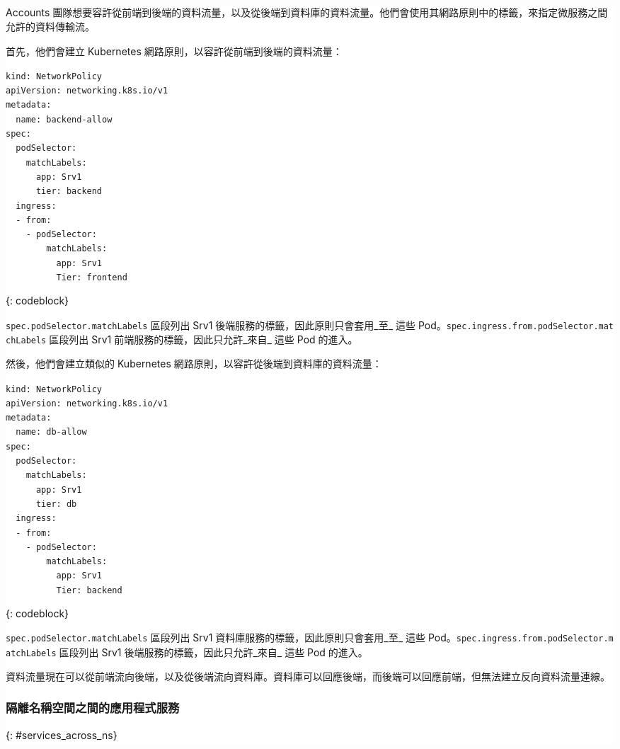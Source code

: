 Accounts 團隊想要容許從前端到後端的資料流量，以及從後端到資料庫的資料流量。他們會使用其網路原則中的標籤，來指定微服務之間允許的資料傳輸流。

首先，他們會建立 Kubernetes 網路原則，以容許從前端到後端的資料流量：

```
kind: NetworkPolicy
apiVersion: networking.k8s.io/v1
metadata:
  name: backend-allow
spec:
  podSelector:
    matchLabels:
      app: Srv1
      tier: backend
  ingress:
  - from:
    - podSelector:
        matchLabels:
          app: Srv1
          Tier: frontend
```
{: codeblock}

`spec.podSelector.matchLabels` 區段列出 Srv1 後端服務的標籤，因此原則只會套用_至_ 這些 Pod。`spec.ingress.from.podSelector.matchLabels` 區段列出 Srv1 前端服務的標籤，因此只允許_來自_ 這些 Pod 的進入。

然後，他們會建立類似的 Kubernetes 網路原則，以容許從後端到資料庫的資料流量：

```
kind: NetworkPolicy
apiVersion: networking.k8s.io/v1
metadata:
  name: db-allow
spec:
  podSelector:
    matchLabels:
      app: Srv1
      tier: db
  ingress:
  - from:
    - podSelector:
        matchLabels:
          app: Srv1
          Tier: backend
  ```
  {: codeblock}

`spec.podSelector.matchLabels` 區段列出 Srv1 資料庫服務的標籤，因此原則只會套用_至_ 這些 Pod。`spec.ingress.from.podSelector.matchLabels` 區段列出 Srv1 後端服務的標籤，因此只允許_來自_ 這些 Pod 的進入。

資料流量現在可以從前端流向後端，以及從後端流向資料庫。資料庫可以回應後端，而後端可以回應前端，但無法建立反向資料流量連線。

### 隔離名稱空間之間的應用程式服務
{: #services_across_ns}

